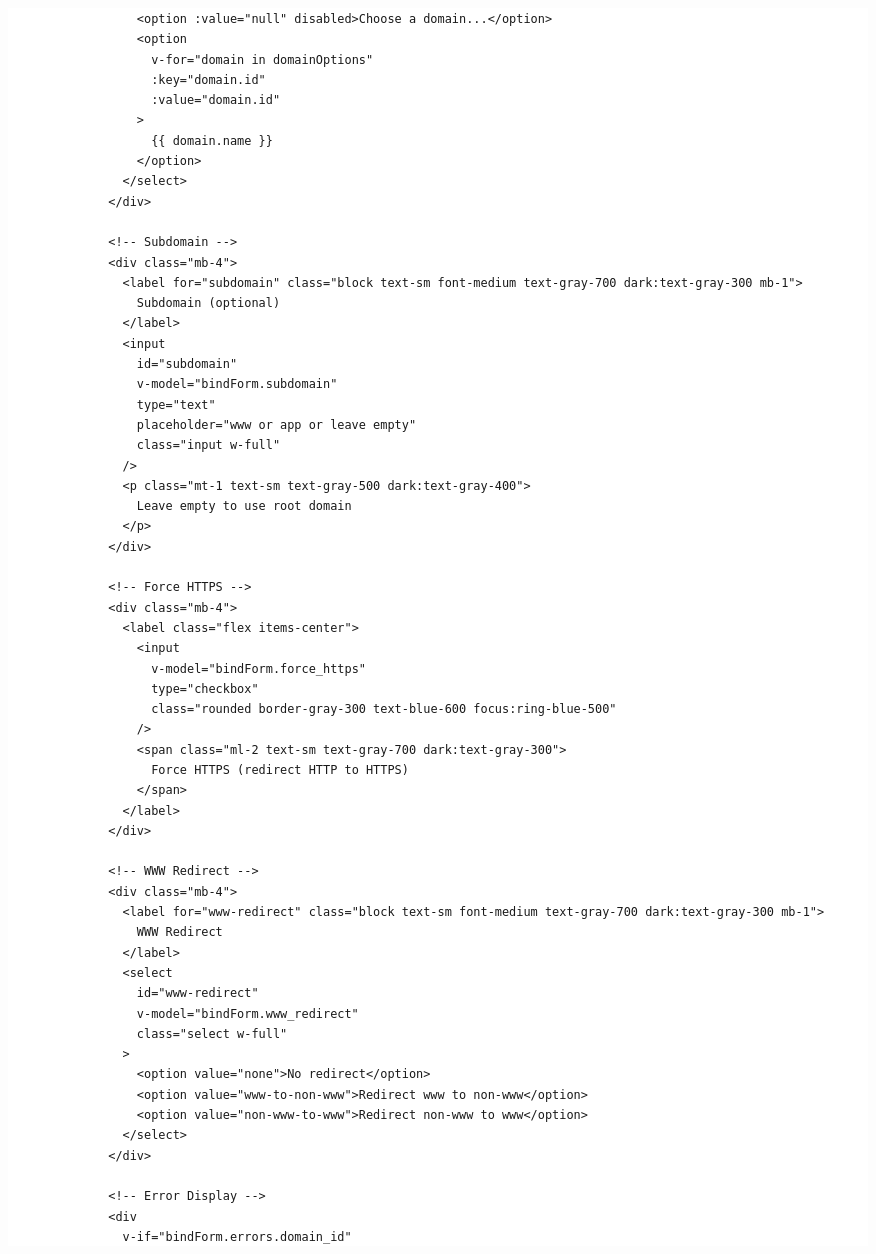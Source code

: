 ```vue
                  <option :value="null" disabled>Choose a domain...</option>
                  <option
                    v-for="domain in domainOptions"
                    :key="domain.id"
                    :value="domain.id"
                  >
                    {{ domain.name }}
                  </option>
                </select>
              </div>

              <!-- Subdomain -->
              <div class="mb-4">
                <label for="subdomain" class="block text-sm font-medium text-gray-700 dark:text-gray-300 mb-1">
                  Subdomain (optional)
                </label>
                <input
                  id="subdomain"
                  v-model="bindForm.subdomain"
                  type="text"
                  placeholder="www or app or leave empty"
                  class="input w-full"
                />
                <p class="mt-1 text-sm text-gray-500 dark:text-gray-400">
                  Leave empty to use root domain
                </p>
              </div>

              <!-- Force HTTPS -->
              <div class="mb-4">
                <label class="flex items-center">
                  <input
                    v-model="bindForm.force_https"
                    type="checkbox"
                    class="rounded border-gray-300 text-blue-600 focus:ring-blue-500"
                  />
                  <span class="ml-2 text-sm text-gray-700 dark:text-gray-300">
                    Force HTTPS (redirect HTTP to HTTPS)
                  </span>
                </label>
              </div>

              <!-- WWW Redirect -->
              <div class="mb-4">
                <label for="www-redirect" class="block text-sm font-medium text-gray-700 dark:text-gray-300 mb-1">
                  WWW Redirect
                </label>
                <select
                  id="www-redirect"
                  v-model="bindForm.www_redirect"
                  class="select w-full"
                >
                  <option value="none">No redirect</option>
                  <option value="www-to-non-www">Redirect www to non-www</option>
                  <option value="non-www-to-www">Redirect non-www to www</option>
                </select>
              </div>

              <!-- Error Display -->
              <div
                v-if="bindForm.errors.domain_id"
```